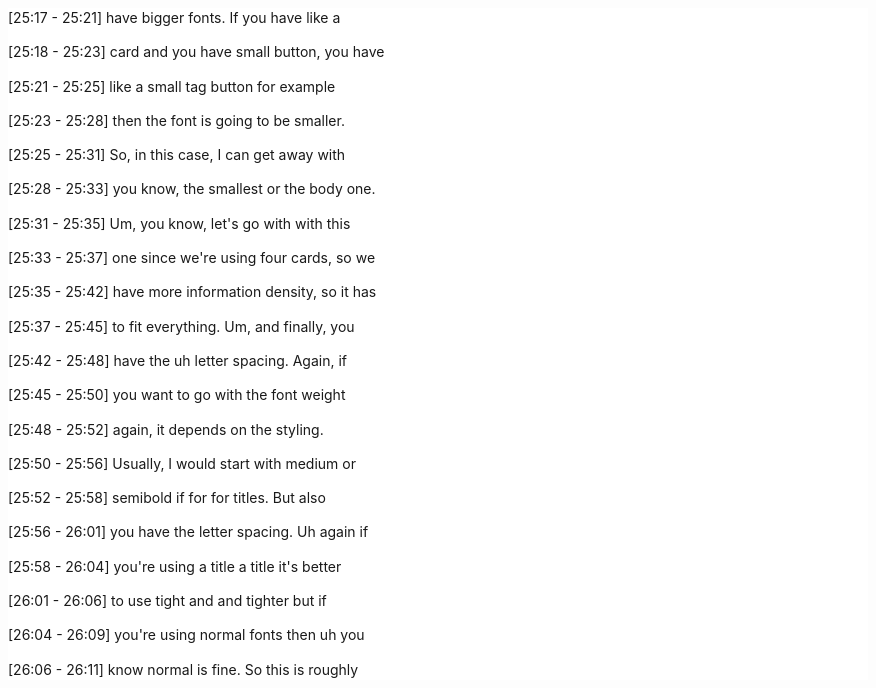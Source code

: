 [25:17 - 25:21]
have bigger fonts. If you have like a

[25:18 - 25:23]
card and you have small button, you have

[25:21 - 25:25]
like a small tag button for example

[25:23 - 25:28]
then the font is going to be smaller.

[25:25 - 25:31]
So, in this case, I can get away with

[25:28 - 25:33]
you know, the smallest or the body one.

[25:31 - 25:35]
Um, you know, let's go with with this

[25:33 - 25:37]
one since we're using four cards, so we

[25:35 - 25:42]
have more information density, so it has

[25:37 - 25:45]
to fit everything. Um, and finally, you

[25:42 - 25:48]
have the uh letter spacing. Again, if

[25:45 - 25:50]
you want to go with the font weight

[25:48 - 25:52]
again, it depends on the styling.

[25:50 - 25:56]
Usually, I would start with medium or

[25:52 - 25:58]
semibold if for for titles. But also

[25:56 - 26:01]
you have the letter spacing. Uh again if

[25:58 - 26:04]
you're using a title a title it's better

[26:01 - 26:06]
to use tight and and tighter but if

[26:04 - 26:09]
you're using normal fonts then uh you

[26:06 - 26:11]
know normal is fine. So this is roughly
